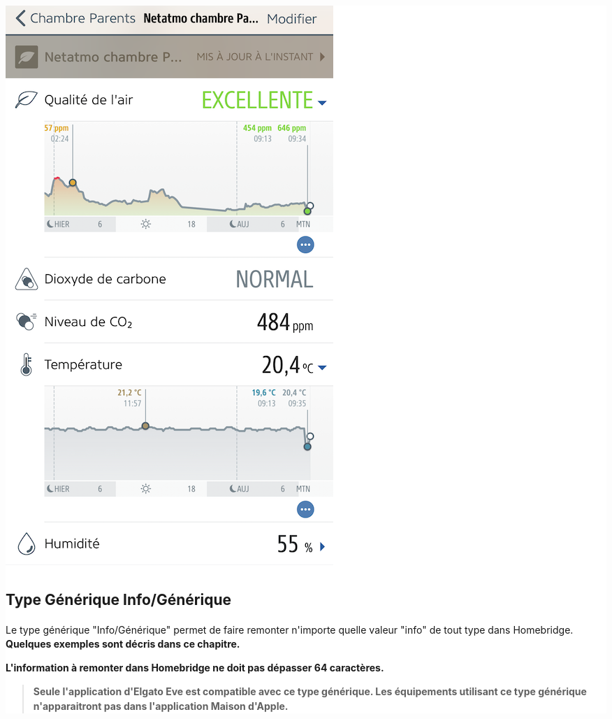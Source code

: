 ![netatmo-5](../images/netatmo-5.png)

Type Générique Info/Générique
---------------------

Le type générique "Info/Générique" permet de faire remonter n'importe quelle valeur "info" de tout type dans Homebridge. **Quelques exemples sont décris dans ce chapitre.**

**L'information à remonter dans Homebridge ne doit pas dépasser 64 caractères.**

>**Seule l'application d'Elgato Eve est compatible avec ce type générique. Les équipements utilisant ce type générique n'apparaitront pas dans l'application Maison d'Apple.**
